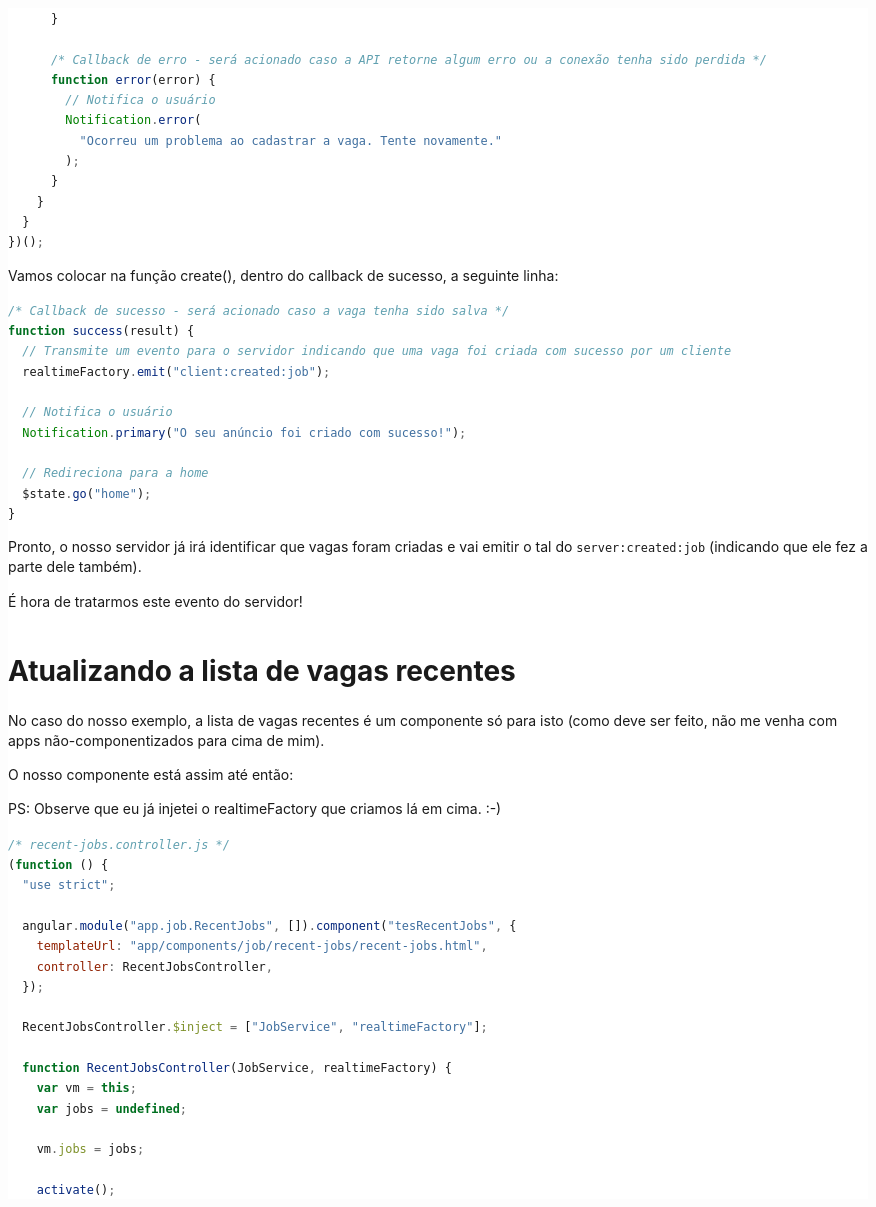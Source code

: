 ```js
      }

      /* Callback de erro - será acionado caso a API retorne algum erro ou a conexão tenha sido perdida */
      function error(error) {
        // Notifica o usuário
        Notification.error(
          "Ocorreu um problema ao cadastrar a vaga. Tente novamente."
        );
      }
    }
  }
})();
```

Vamos colocar na função create(), dentro do callback de sucesso, a seguinte linha:

```js
/* Callback de sucesso - será acionado caso a vaga tenha sido salva */
function success(result) {
  // Transmite um evento para o servidor indicando que uma vaga foi criada com sucesso por um cliente
  realtimeFactory.emit("client:created:job");

  // Notifica o usuário
  Notification.primary("O seu anúncio foi criado com sucesso!");

  // Redireciona para a home
  $state.go("home");
}
```

Pronto, o nosso servidor já irá identificar que vagas foram criadas e vai emitir o tal do `server:created:job` (indicando que ele fez a parte dele também).

É hora de tratarmos este evento do servidor!

# Atualizando a lista de vagas recentes

No caso do nosso exemplo, a lista de vagas recentes é um componente só para isto (como deve ser feito, não me venha com apps não-componentizados para cima de mim).

O nosso componente está assim até então:

PS: Observe que eu já injetei o realtimeFactory que criamos lá em cima. :-)

```js
/* recent-jobs.controller.js */
(function () {
  "use strict";

  angular.module("app.job.RecentJobs", []).component("tesRecentJobs", {
    templateUrl: "app/components/job/recent-jobs/recent-jobs.html",
    controller: RecentJobsController,
  });

  RecentJobsController.$inject = ["JobService", "realtimeFactory"];

  function RecentJobsController(JobService, realtimeFactory) {
    var vm = this;
    var jobs = undefined;

    vm.jobs = jobs;

    activate();

```